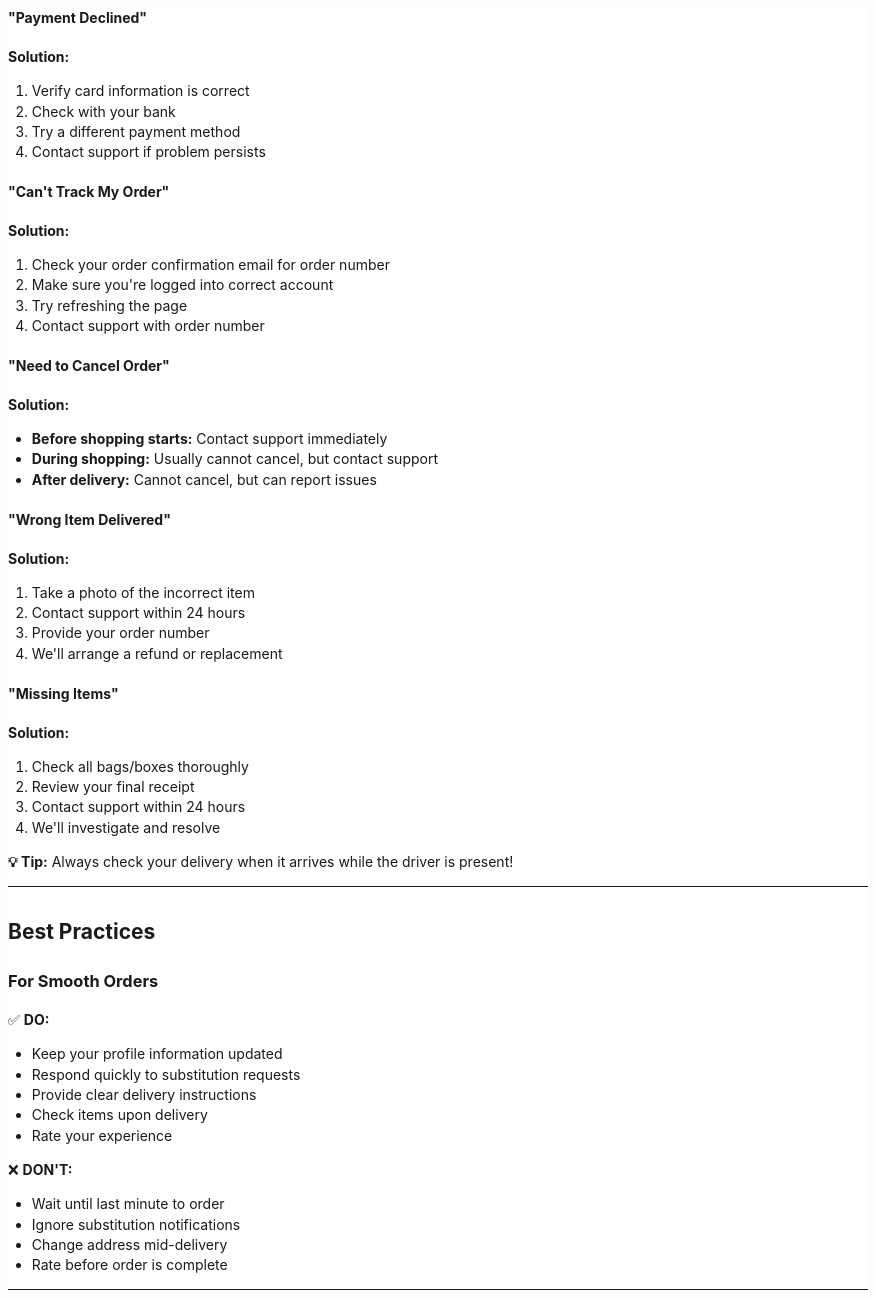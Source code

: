 #### "Payment Declined"
**Solution:**
1. Verify card information is correct
2. Check with your bank
3. Try a different payment method
4. Contact support if problem persists

#### "Can't Track My Order"
**Solution:**
1. Check your order confirmation email for order number
2. Make sure you're logged into correct account
3. Try refreshing the page
4. Contact support with order number

#### "Need to Cancel Order"
**Solution:**
- **Before shopping starts:** Contact support immediately
- **During shopping:** Usually cannot cancel, but contact support
- **After delivery:** Cannot cancel, but can report issues

#### "Wrong Item Delivered"
**Solution:**
1. Take a photo of the incorrect item
2. Contact support within 24 hours
3. Provide your order number
4. We'll arrange a refund or replacement

#### "Missing Items"
**Solution:**
1. Check all bags/boxes thoroughly
2. Review your final receipt
3. Contact support within 24 hours
4. We'll investigate and resolve

**💡 Tip:** Always check your delivery when it arrives while the driver is present!

---

## Best Practices

### For Smooth Orders

✅ **DO:**
- Keep your profile information updated
- Respond quickly to substitution requests
- Provide clear delivery instructions
- Check items upon delivery
- Rate your experience

❌ **DON'T:**
- Wait until last minute to order
- Ignore substitution notifications
- Change address mid-delivery
- Rate before order is complete

---